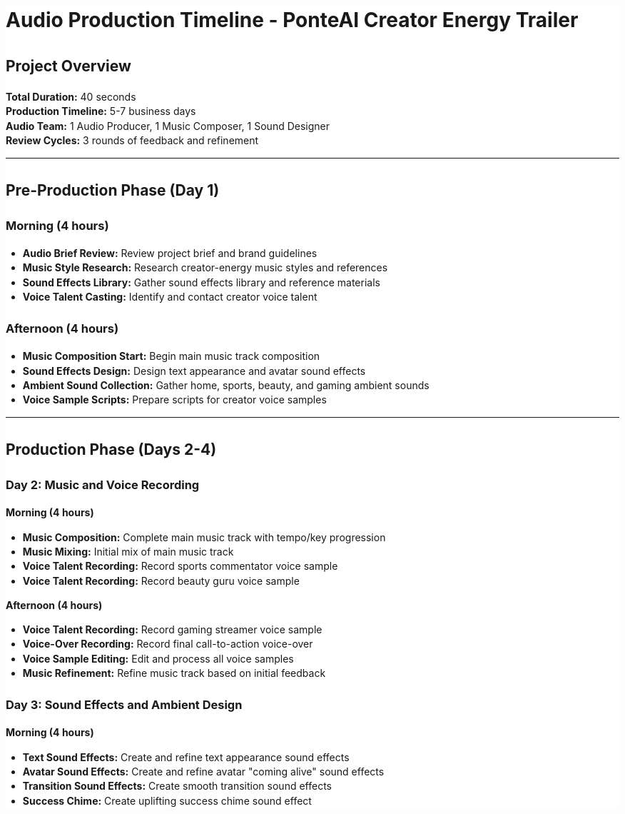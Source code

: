 # Audio Production Timeline - PonteAI Creator Energy Trailer

## Project Overview
**Total Duration:** 40 seconds  
**Production Timeline:** 5-7 business days  
**Audio Team:** 1 Audio Producer, 1 Music Composer, 1 Sound Designer  
**Review Cycles:** 3 rounds of feedback and refinement  

---

## Pre-Production Phase (Day 1)

### **Morning (4 hours)**
- **Audio Brief Review:** Review project brief and brand guidelines
- **Music Style Research:** Research creator-energy music styles and references
- **Sound Effects Library:** Gather sound effects library and reference materials
- **Voice Talent Casting:** Identify and contact creator voice talent

### **Afternoon (4 hours)**
- **Music Composition Start:** Begin main music track composition
- **Sound Effects Design:** Design text appearance and avatar sound effects
- **Ambient Sound Collection:** Gather home, sports, beauty, and gaming ambient sounds
- **Voice Sample Scripts:** Prepare scripts for creator voice samples

---

## Production Phase (Days 2-4)

### **Day 2: Music and Voice Recording**

**Morning (4 hours)**
- **Music Composition:** Complete main music track with tempo/key progression
- **Music Mixing:** Initial mix of main music track
- **Voice Talent Recording:** Record sports commentator voice sample
- **Voice Talent Recording:** Record beauty guru voice sample

**Afternoon (4 hours)**
- **Voice Talent Recording:** Record gaming streamer voice sample
- **Voice-Over Recording:** Record final call-to-action voice-over
- **Voice Sample Editing:** Edit and process all voice samples
- **Music Refinement:** Refine music track based on initial feedback

### **Day 3: Sound Effects and Ambient Design**

**Morning (4 hours)**
- **Text Sound Effects:** Create and refine text appearance sound effects
- **Avatar Sound Effects:** Create and refine avatar "coming alive" sound effects
- **Transition Sound Effects:** Create smooth transition sound effects
- **Success Chime:** Create uplifting success chime sound effect
